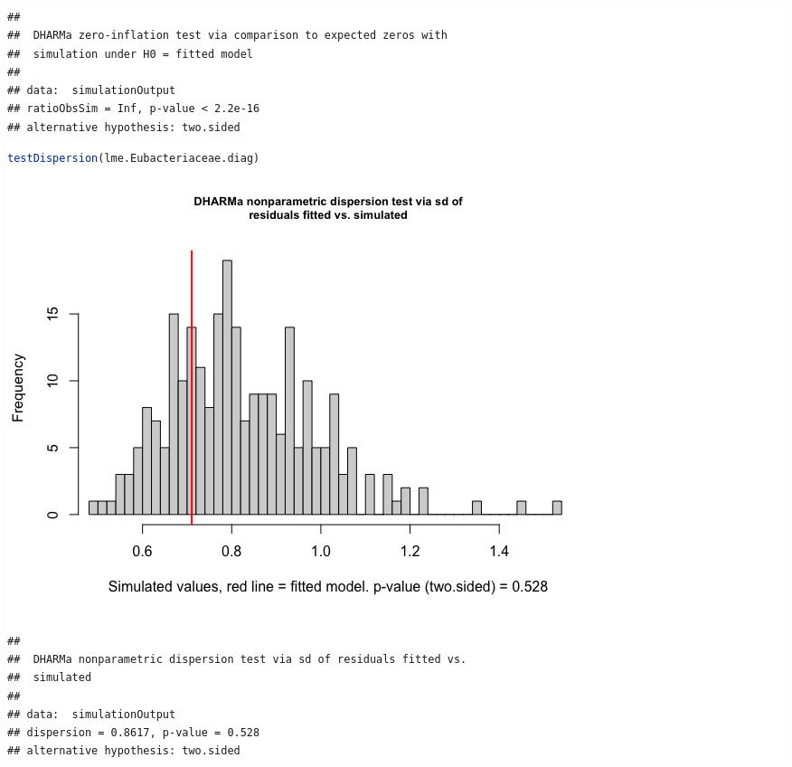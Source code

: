     ## 
    ##  DHARMa zero-inflation test via comparison to expected zeros with
    ##  simulation under H0 = fitted model
    ## 
    ## data:  simulationOutput
    ## ratioObsSim = Inf, p-value < 2.2e-16
    ## alternative hypothesis: two.sided

``` r
testDispersion(lme.Eubacteriaceae.diag)
```

![](Top_15_Mixed_Models_files/figure-gfm/unnamed-chunk-22-9.png)

    ## 
    ##  DHARMa nonparametric dispersion test via sd of residuals fitted vs.
    ##  simulated
    ## 
    ## data:  simulationOutput
    ## dispersion = 0.8617, p-value = 0.528
    ## alternative hypothesis: two.sided
